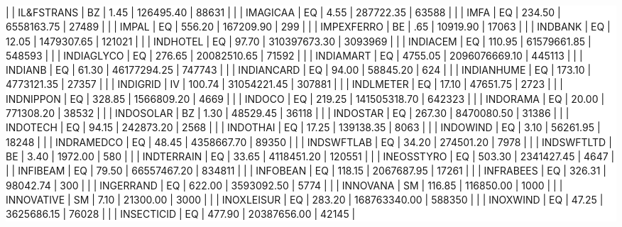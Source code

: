 |  | IL&FSTRANS | BZ | 1.45 | 126495.40 | 88631 |
|  | IMAGICAA | EQ | 4.55 | 287722.35 | 63588 |
|  | IMFA | EQ | 234.50 | 6558163.75 | 27489 |
|  | IMPAL | EQ | 556.20 | 167209.90 | 299 |
|  | IMPEXFERRO | BE | .65 | 10919.90 | 17063 |
|  | INDBANK | EQ | 12.05 | 1479307.65 | 121021 |
|  | INDHOTEL | EQ | 97.70 | 310397673.30 | 3093969 |
|  | INDIACEM | EQ | 110.95 | 61579661.85 | 548593 |
|  | INDIAGLYCO | EQ | 276.65 | 20082510.65 | 71592 |
|  | INDIAMART | EQ | 4755.05 | 2096076669.10 | 445113 |
|  | INDIANB | EQ | 61.30 | 46177294.25 | 747743 |
|  | INDIANCARD | EQ | 94.00 | 58845.20 | 624 |
|  | INDIANHUME | EQ | 173.10 | 4773121.35 | 27357 |
|  | INDIGRID | IV | 100.74 | 31054221.45 | 307881 |
|  | INDLMETER | EQ | 17.10 | 47651.75 | 2723 |
|  | INDNIPPON | EQ | 328.85 | 1566809.20 | 4669 |
|  | INDOCO | EQ | 219.25 | 141505318.70 | 642323 |
|  | INDORAMA | EQ | 20.00 | 771308.20 | 38532 |
|  | INDOSOLAR | BZ | 1.30 | 48529.45 | 36118 |
|  | INDOSTAR | EQ | 267.30 | 8470080.50 | 31386 |
|  | INDOTECH | EQ | 94.15 | 242873.20 | 2568 |
|  | INDOTHAI | EQ | 17.25 | 139138.35 | 8063 |
|  | INDOWIND | EQ | 3.10 | 56261.95 | 18248 |
|  | INDRAMEDCO | EQ | 48.45 | 4358667.70 | 89350 |
|  | INDSWFTLAB | EQ | 34.20 | 274501.20 | 7978 |
|  | INDSWFTLTD | BE | 3.40 | 1972.00 | 580 |
|  | INDTERRAIN | EQ | 33.65 | 4118451.20 | 120551 |
|  | INEOSSTYRO | EQ | 503.30 | 2341427.45 | 4647 |
|  | INFIBEAM | EQ | 79.50 | 66557467.20 | 834811 |
|  | INFOBEAN | EQ | 118.15 | 2067687.95 | 17261 |
|  | INFRABEES | EQ | 326.31 | 98042.74 | 300 |
|  | INGERRAND | EQ | 622.00 | 3593092.50 | 5774 |
|  | INNOVANA | SM | 116.85 | 116850.00 | 1000 |
|  | INNOVATIVE | SM | 7.10 | 21300.00 | 3000 |
|  | INOXLEISUR | EQ | 283.20 | 168763340.00 | 588350 |
|  | INOXWIND | EQ | 47.25 | 3625686.15 | 76028 |
|  | INSECTICID | EQ | 477.90 | 20387656.00 | 42145 |